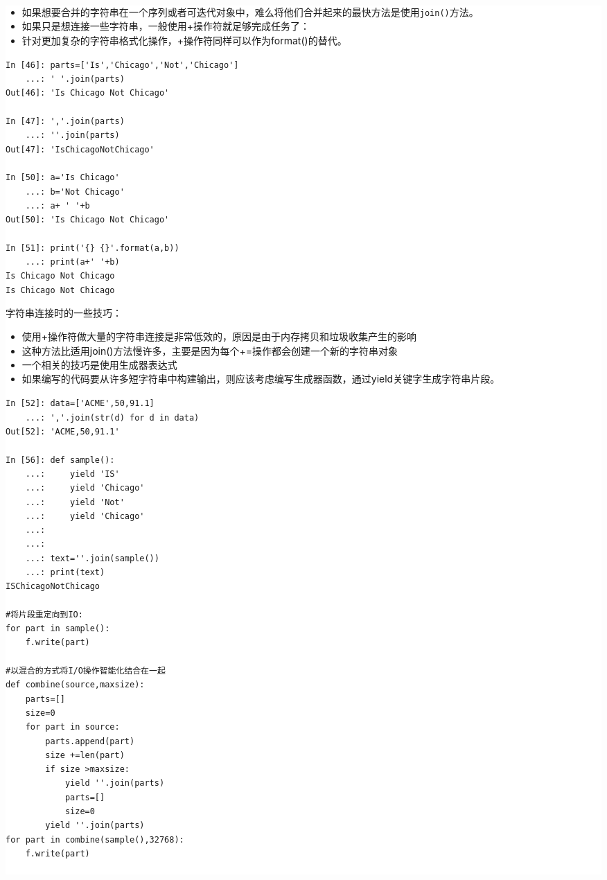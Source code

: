 - 如果想要合并的字符串在一个序列或者可迭代对象中，难么将他们合并起来的最快方法是使用`join()`方法。
- 如果只是想连接一些字符串，一般使用+操作符就足够完成任务了：
- 针对更加复杂的字符串格式化操作，+操作符同样可以作为format()的替代。

```
In [46]: parts=['Is','Chicago','Not','Chicago']
    ...: ' '.join(parts)
Out[46]: 'Is Chicago Not Chicago'

In [47]: ','.join(parts)
    ...: ''.join(parts)
Out[47]: 'IsChicagoNotChicago'

In [50]: a='Is Chicago'
    ...: b='Not Chicago'
    ...: a+ ' '+b
Out[50]: 'Is Chicago Not Chicago'

In [51]: print('{} {}'.format(a,b))
    ...: print(a+' '+b)
Is Chicago Not Chicago
Is Chicago Not Chicago
```
字符串连接时的一些技巧：
- 使用+操作符做大量的字符串连接是非常低效的，原因是由于内存拷贝和垃圾收集产生的影响
- 这种方法比适用join()方法慢许多，主要是因为每个+=操作都会创建一个新的字符串对象
- 一个相关的技巧是使用生成器表达式
- 如果编写的代码要从许多短字符串中构建输出，则应该考虑编写生成器函数，通过yield关键字生成字符串片段。

```
In [52]: data=['ACME',50,91.1]
    ...: ','.join(str(d) for d in data)
Out[52]: 'ACME,50,91.1'

In [56]: def sample():
    ...:     yield 'IS'
    ...:     yield 'Chicago'
    ...:     yield 'Not'
    ...:     yield 'Chicago'
    ...: 
    ...: 
    ...: text=''.join(sample())
    ...: print(text)
ISChicagoNotChicago

#将片段重定向到IO:
for part in sample():
    f.write(part)
    
#以混合的方式将I/O操作智能化结合在一起
def combine(source,maxsize):
    parts=[]
    size=0
    for part in source:
        parts.append(part)
        size +=len(part)
        if size >maxsize:
            yield ''.join(parts)
            parts=[]
            size=0
        yield ''.join(parts)
for part in combine(sample(),32768):
    f.write(part)
	
```